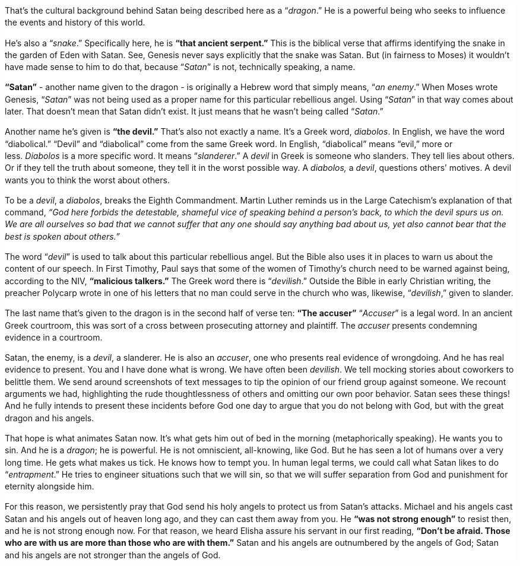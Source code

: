 That’s the cultural background behind Satan being described here as a “_dragon_.” He is a powerful being who seeks to influence the events and history of this world.

He’s also a “_snake_.” Specifically here, he is **“that ancient serpent.”** This is the biblical verse that affirms identifying the snake in the garden of Eden with Satan. See, Genesis never says explicitly that the snake was Satan. But (in fairness to Moses) it wouldn’t have made sense to him to do that, because “_Satan_” is not, technically speaking, a name.

**“Satan”** - another name given to the dragon - is originally a Hebrew word that simply means, “_an_ _enemy_.” When Moses wrote Genesis, “_Satan_” was not being used as a proper name for this particular rebellious angel. Using “_Satan_” in that way comes about later. That doesn’t mean that Satan didn’t exist. It just means that he wasn’t being called “_Satan_.”

Another name he’s given is **“the devil.”** That’s also not exactly a name. It’s a Greek word, _diabolos_. In English, we have the word “diabolical.” “Devil” and “diabolical” come from the same Greek word. In English, “diabolical” means “evil,” more or less. _Diabolos_ is a more specific word. It means “_slanderer_.” A _devil_ in Greek is someone who slanders. They tell lies about others. Or if they tell the truth about someone, they tell it in the worst possible way. A _diabolos,_ a _devil_, questions others’ motives. A devil wants you to think the worst about others.

To be a _devil_, a _diabolos_, breaks the Eighth Commandment. Martin Luther reminds us in the Large Catechism’s explanation of that command, _“God here forbids the detestable, shameful vice of speaking behind a person’s back, to which the devil spurs us on. We are all ourselves so bad that we cannot suffer that any one should say anything bad about us, yet also cannot bear that the best is spoken about others.”_

The word “_devil_” is used to talk about this particular rebellious angel. But the Bible also uses it in places to warn us about the content of our speech. In First Timothy, Paul says that some of the women of Timothy’s church need to be warned against being, according to the NIV, **“malicious talkers.”** The Greek word there is “_devilish_.” Outside the Bible in early Christian writing, the preacher Polycarp wrote in one of his letters that no man could serve in the church who was, likewise, “_devilish_,” given to slander.

The last name that’s given to the dragon is in the second half of verse ten: **“The accuser”** “_Accuser_” is a legal word. In an ancient Greek courtroom, this was sort of a cross between prosecuting attorney and plaintiff. The _accuser_ presents condemning evidence in a courtroom.

Satan, the enemy, is a _devil_, a slanderer. He is also an _accuser_, one who presents real evidence of wrongdoing. And he has real evidence to present. You and I have done what is wrong. We have often been _devilish_. We tell mocking stories about coworkers to belittle them. We send around screenshots of text messages to tip the opinion of our friend group against someone. We recount arguments we had, highlighting the rude thoughtlessness of others and omitting our own poor behavior. Satan sees these things! And he fully intends to present these incidents before God one day to argue that you do not belong with God, but with the great dragon and his angels.

That hope is what animates Satan now. It’s what gets him out of bed in the morning (metaphorically speaking). He wants you to sin. And he is a _dragon_; he is powerful. He is not omniscient, all-knowing, like God. But he has seen a lot of humans over a very long time. He gets what makes us tick. He knows how to tempt you. In human legal terms, we could call what Satan likes to do “_entrapment_.” He tries to engineer situations such that we will sin, so that we will suffer separation from God and punishment for eternity alongside him.

For this reason, we persistently pray that God send his holy angels to protect us from Satan’s attacks. Michael and his angels cast Satan and his angels out of heaven long ago, and they can cast them away from you. He **“was not strong enough”** to resist then, and he is not strong enough now. For that reason, we heard Elisha assure his servant in our first reading, **“Don’t be afraid. Those who are with us are more than those who are with them.”** Satan and his angels are outnumbered by the angels of God; Satan and his angels are not stronger than the angels of God.
